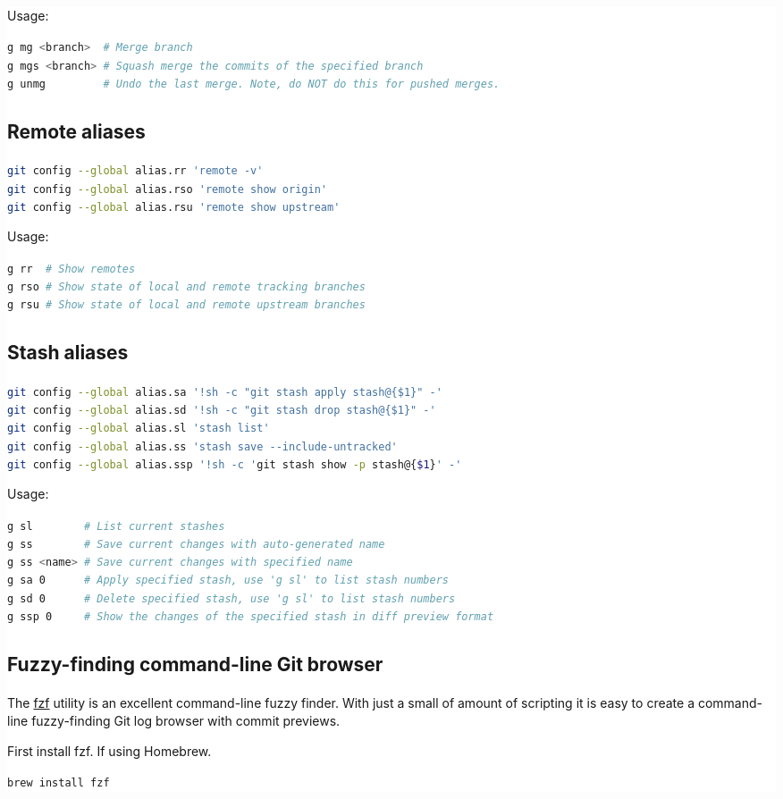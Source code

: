 Usage:

```sh
g mg <branch>  # Merge branch
g mgs <branch> # Squash merge the commits of the specified branch
g unmg         # Undo the last merge. Note, do NOT do this for pushed merges.
```

Remote aliases
--------------

```sh
git config --global alias.rr 'remote -v'
git config --global alias.rso 'remote show origin'
git config --global alias.rsu 'remote show upstream'
```

Usage:

```sh
g rr  # Show remotes
g rso # Show state of local and remote tracking branches
g rsu # Show state of local and remote upstream branches
```

Stash aliases
-------------

```sh
git config --global alias.sa '!sh -c "git stash apply stash@{$1}" -'
git config --global alias.sd '!sh -c "git stash drop stash@{$1}" -'
git config --global alias.sl 'stash list'
git config --global alias.ss 'stash save --include-untracked'
git config --global alias.ssp '!sh -c 'git stash show -p stash@{$1}' -'
```

Usage:

```sh
g sl        # List current stashes
g ss        # Save current changes with auto-generated name
g ss <name> # Save current changes with specified name
g sa 0      # Apply specified stash, use 'g sl' to list stash numbers
g sd 0      # Delete specified stash, use 'g sl' to list stash numbers
g ssp 0     # Show the changes of the specified stash in diff preview format
```

Fuzzy-finding command-line Git browser
--------------------------------------

The [fzf](https://github.com/junegunn/fzf) utility is an excellent command-line
fuzzy finder. With just a small of amount of scripting it is easy to create a
command-line fuzzy-finding Git log browser with commit previews.

First install fzf. If using Homebrew.

```sh
brew install fzf
```
